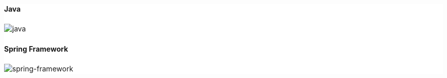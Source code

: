#### Java
<img src="https://github.com/user-attachments/assets/379e5ec7-c9b2-449c-acb3-d372f41379db" alt="java" width="300" height="300" />

#### Spring Framework
<img src="https://th.bing.com/th/id/R.c254a24f66da4377a24e6477a6149fc6?rik=V%2fFl2MDQRi8uqw&pid=ImgRaw&r=0" alt="spring-framework" width="300" height="300" />





